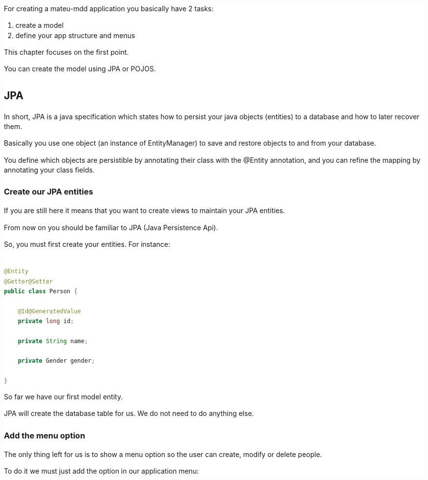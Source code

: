 For creating a mateu-mdd application you basically have 2 tasks:

1. create a model
1. define your app structure and menus

This chapter focuses on the first point.

You can create the model using JPA or POJOS.

## JPA

In short, JPA is a java specification which states how to persist your java objects (entities) to a database and how to later recover them.

Basically you use one object (an instance of EntityManager) to save and restore objects to and from your database. 

You define which objects are persistible by annotating their class with the @Entity annotation, and you can refine the mapping by annotating your class fields.


### Create our JPA entities

If you are still here it means that you want to create views to maintain your JPA entities.

From now on you should be familiar to JPA (Java Persistence Api).


So, you must first create your entities. For instance:

```java

@Entity
@Getter@Setter
public class Person {

    @Id@GeneratedValue
    private long id;

    private String name;

    private Gender gender;

}

```

So far we have our first model entity.

JPA will create the database table for us. We do not need to do anything else.

### Add the menu option

The only thing left for us is to show a menu option so the user can create, modify or delete people.

To do it we must just add the option in our application menu:
